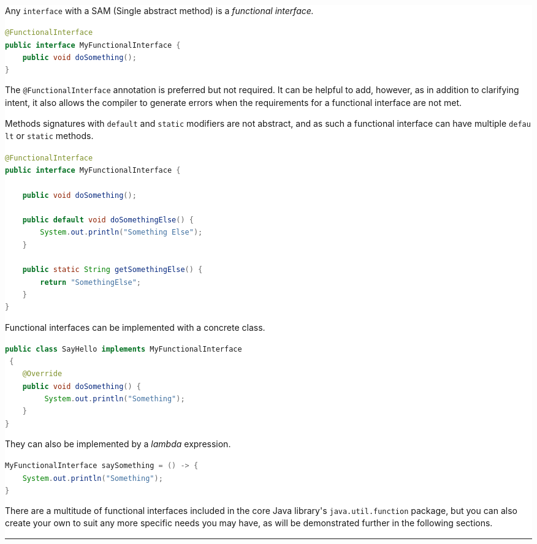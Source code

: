 Any `interface` with a SAM (Single abstract method) is a _functional interface._

```java
@FunctionalInterface
public interface MyFunctionalInterface {
    public void doSomething();
}
```

The `@FunctionalInterface` annotation is preferred but not required. It can be helpful to add, however, as in addition to clarifying intent, it also allows the compiler to generate errors when the requirements for a functional interface are not met.

Methods signatures with `default` and `static` modifiers are not abstract, and as such a functional interface can have multiple `default` or `static` methods.

```java
@FunctionalInterface
public interface MyFunctionalInterface {

    public void doSomething();

    public default void doSomethingElse() {
        System.out.println("Something Else");
    }

    public static String getSomethingElse() {
        return "SomethingElse";
    }
}
```

Functional interfaces can be implemented with a concrete class.

```java
public class SayHello implements MyFunctionalInterface
 {
    @Override
    public void doSomething() {
         System.out.println("Something");
    }
}
```

They can also be implemented by a _lambda_ expression.

```java
MyFunctionalInterface saySomething = () -> {
    System.out.println("Something");
}
```

There are a multitude of functional interfaces included in the core Java library's `java.util.function` package, but you can also create your own to suit any more specific needs you may have, as will be demonstrated further in the following sections.

---
